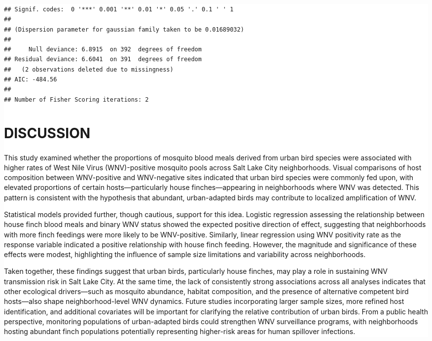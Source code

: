     ## Signif. codes:  0 '***' 0.001 '**' 0.01 '*' 0.05 '.' 0.1 ' ' 1
    ## 
    ## (Dispersion parameter for gaussian family taken to be 0.01689032)
    ## 
    ##     Null deviance: 6.8915  on 392  degrees of freedom
    ## Residual deviance: 6.6041  on 391  degrees of freedom
    ##   (2 observations deleted due to missingness)
    ## AIC: -484.56
    ## 
    ## Number of Fisher Scoring iterations: 2

# DISCUSSION

This study examined whether the proportions of mosquito blood meals
derived from urban bird species were associated with higher rates of
West Nile Virus (WNV)-positive mosquito pools across Salt Lake City
neighborhoods. Visual comparisons of host composition between
WNV-positive and WNV-negative sites indicated that urban bird species
were commonly fed upon, with elevated proportions of certain
hosts—particularly house finches—appearing in neighborhoods where WNV
was detected. This pattern is consistent with the hypothesis that
abundant, urban-adapted birds may contribute to localized amplification
of WNV.

Statistical models provided further, though cautious, support for this
idea. Logistic regression assessing the relationship between house finch
blood meals and binary WNV status showed the expected positive direction
of effect, suggesting that neighborhoods with more finch feedings were
more likely to be WNV-positive. Similarly, linear regression using WNV
positivity rate as the response variable indicated a positive
relationship with house finch feeding. However, the magnitude and
significance of these effects were modest, highlighting the influence of
sample size limitations and variability across neighborhoods.

Taken together, these findings suggest that urban birds, particularly
house finches, may play a role in sustaining WNV transmission risk in
Salt Lake City. At the same time, the lack of consistently strong
associations across all analyses indicates that other ecological
drivers—such as mosquito abundance, habitat composition, and the
presence of alternative competent bird hosts—also shape
neighborhood-level WNV dynamics. Future studies incorporating larger
sample sizes, more refined host identification, and additional
covariates will be important for clarifying the relative contribution of
urban birds. From a public health perspective, monitoring populations of
urban-adapted birds could strengthen WNV surveillance programs, with
neighborhoods hosting abundant finch populations potentially
representing higher-risk areas for human spillover infections.
